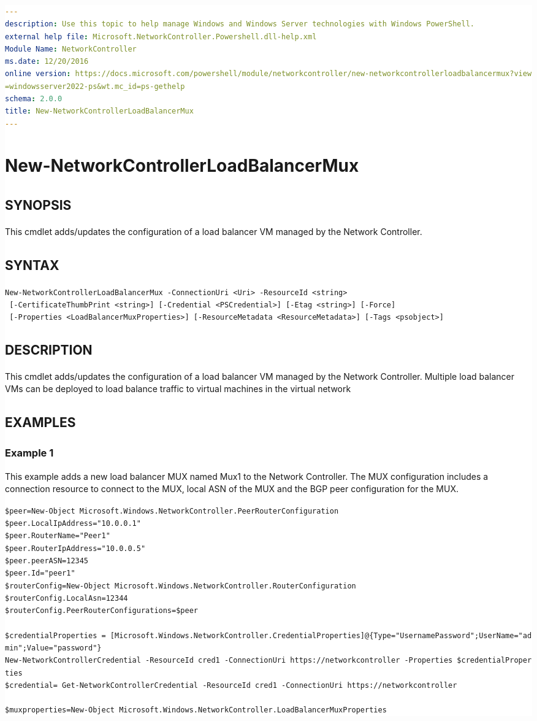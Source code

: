 ```yaml
---
description: Use this topic to help manage Windows and Windows Server technologies with Windows PowerShell.
external help file: Microsoft.NetworkController.Powershell.dll-help.xml
Module Name: NetworkController
ms.date: 12/20/2016
online version: https://docs.microsoft.com/powershell/module/networkcontroller/new-networkcontrollerloadbalancermux?view=windowsserver2022-ps&wt.mc_id=ps-gethelp
schema: 2.0.0
title: New-NetworkControllerLoadBalancerMux
---
```


# New-NetworkControllerLoadBalancerMux

## SYNOPSIS

This cmdlet adds/updates the configuration of a load balancer VM managed by the Network Controller.

## SYNTAX

```
New-NetworkControllerLoadBalancerMux -ConnectionUri <Uri> -ResourceId <string>
 [-CertificateThumbPrint <string>] [-Credential <PSCredential>] [-Etag <string>] [-Force]
 [-Properties <LoadBalancerMuxProperties>] [-ResourceMetadata <ResourceMetadata>] [-Tags <psobject>]
```

## DESCRIPTION
This cmdlet adds/updates the configuration of a load balancer VM managed by the Network Controller.
Multiple load balancer VMs can be deployed to load balance traffic to virtual machines in the virtual network

## EXAMPLES

### Example 1

This example adds a new load balancer MUX named Mux1 to the Network Controller.
The MUX configuration includes a connection resource to connect to the MUX, local ASN of the MUX and the BGP peer configuration for the MUX.

```
$peer=New-Object Microsoft.Windows.NetworkController.PeerRouterConfiguration
$peer.LocalIpAddress="10.0.0.1"
$peer.RouterName="Peer1"
$peer.RouterIpAddress="10.0.0.5"
$peer.peerASN=12345
$peer.Id="peer1"
$routerConfig=New-Object Microsoft.Windows.NetworkController.RouterConfiguration
$routerConfig.LocalAsn=12344
$routerConfig.PeerRouterConfigurations=$peer

$credentialProperties = [Microsoft.Windows.NetworkController.CredentialProperties]@{Type="UsernamePassword";UserName="admin";Value="password"}
New-NetworkControllerCredential -ResourceId cred1 -ConnectionUri https://networkcontroller -Properties $credentialProperties
$credential= Get-NetworkControllerCredential -ResourceId cred1 -ConnectionUri https://networkcontroller

$muxproperties=New-Object Microsoft.Windows.NetworkController.LoadBalancerMuxProperties
```